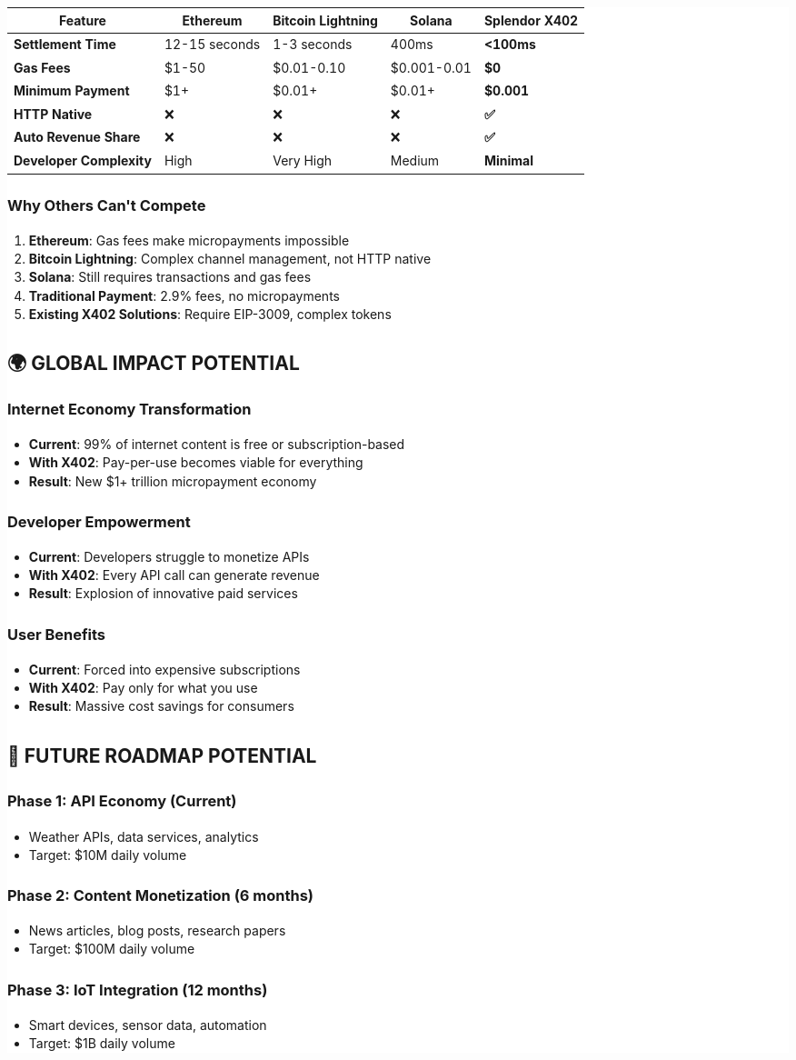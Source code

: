| Feature | Ethereum | Bitcoin Lightning | Solana | **Splendor X402** |
|---------|----------|-------------------|---------|-------------------|
| **Settlement Time** | 12-15 seconds | 1-3 seconds | 400ms | **<100ms** |
| **Gas Fees** | $1-50 | $0.01-0.10 | $0.001-0.01 | **$0** |
| **Minimum Payment** | $1+ | $0.01+ | $0.01+ | **$0.001** |
| **HTTP Native** | ❌ | ❌ | ❌ | **✅** |
| **Auto Revenue Share** | ❌ | ❌ | ❌ | **✅** |
| **Developer Complexity** | High | Very High | Medium | **Minimal** |

### **Why Others Can't Compete**

1. **Ethereum**: Gas fees make micropayments impossible
2. **Bitcoin Lightning**: Complex channel management, not HTTP native
3. **Solana**: Still requires transactions and gas fees
4. **Traditional Payment**: 2.9% fees, no micropayments
5. **Existing X402 Solutions**: Require EIP-3009, complex tokens

## 🌍 GLOBAL IMPACT POTENTIAL

### **Internet Economy Transformation**
- **Current**: 99% of internet content is free or subscription-based
- **With X402**: Pay-per-use becomes viable for everything
- **Result**: New $1+ trillion micropayment economy

### **Developer Empowerment**
- **Current**: Developers struggle to monetize APIs
- **With X402**: Every API call can generate revenue
- **Result**: Explosion of innovative paid services

### **User Benefits**
- **Current**: Forced into expensive subscriptions
- **With X402**: Pay only for what you use
- **Result**: Massive cost savings for consumers

## 🔮 FUTURE ROADMAP POTENTIAL

### **Phase 1: API Economy** (Current)
- Weather APIs, data services, analytics
- Target: $10M daily volume

### **Phase 2: Content Monetization** (6 months)
- News articles, blog posts, research papers
- Target: $100M daily volume

### **Phase 3: IoT Integration** (12 months)
- Smart devices, sensor data, automation
- Target: $1B daily volume
